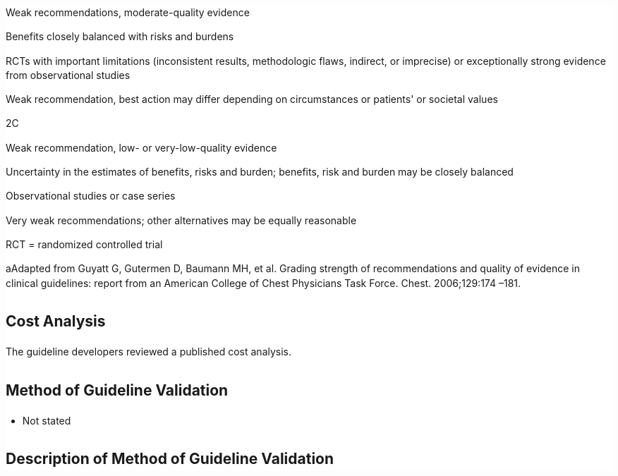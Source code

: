 Weak recommendations, moderate-quality evidence
</td>  
<td>

Benefits closely balanced with risks and burdens
</td>  
<td>

RCTs with important limitations (inconsistent results, methodologic flaws, indirect, or imprecise) or exceptionally strong evidence from observational studies
</td>  
<td>

Weak recommendation, best action may differ depending on circumstances or patients' or societal values
</td> </tr>  
<tr>  
<th>

2C
</th>  
<td>

Weak recommendation, low- or very-low-quality evidence
</td>  
<td>

Uncertainty in the estimates of benefits, risks and burden; benefits, risk and burden may be closely balanced
</td>  
<td>

Observational studies or case series
</td>  
<td>

Very weak recommendations; other alternatives may be equally reasonable
</td> </tr> </table>

RCT = randomized controlled trial

aAdapted from Guyatt G, Gutermen D, Baumann MH, et al. Grading strength of recommendations and quality of evidence in clinical guidelines: report from an American College of Chest Physicians Task Force. Chest. 2006;129:174 –181.

## Cost Analysis



The guideline developers reviewed a published cost analysis.

## Method of Guideline Validation

- Not stated

## Description of Method of Guideline Validation
